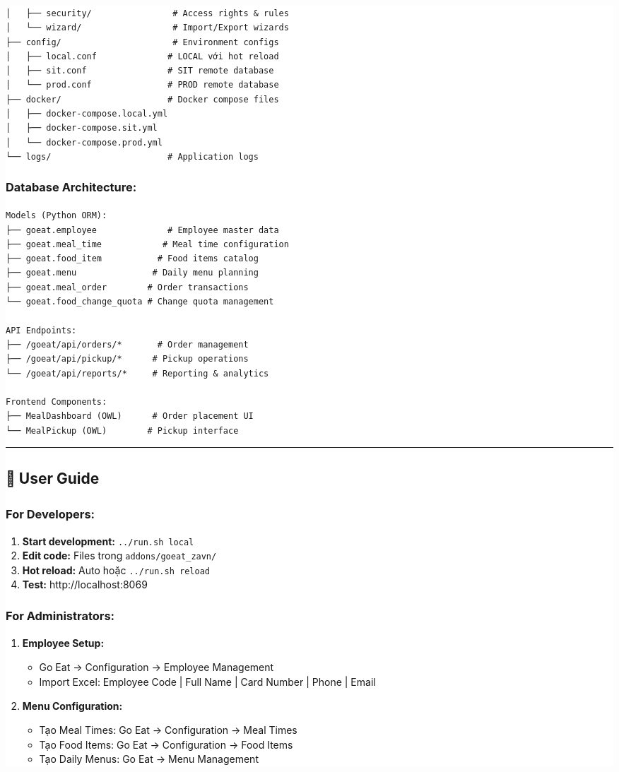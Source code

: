 ```
│   ├── security/                # Access rights & rules
│   └── wizard/                  # Import/Export wizards
├── config/                      # Environment configs
│   ├── local.conf              # LOCAL với hot reload
│   ├── sit.conf                # SIT remote database
│   └── prod.conf               # PROD remote database  
├── docker/                     # Docker compose files
│   ├── docker-compose.local.yml
│   ├── docker-compose.sit.yml
│   └── docker-compose.prod.yml
└── logs/                       # Application logs
```

### **Database Architecture:**
```
Models (Python ORM):
├── goeat.employee              # Employee master data
├── goeat.meal_time            # Meal time configuration  
├── goeat.food_item           # Food items catalog
├── goeat.menu               # Daily menu planning
├── goeat.meal_order        # Order transactions
└── goeat.food_change_quota # Change quota management

API Endpoints:
├── /goeat/api/orders/*       # Order management
├── /goeat/api/pickup/*      # Pickup operations  
└── /goeat/api/reports/*     # Reporting & analytics

Frontend Components:
├── MealDashboard (OWL)      # Order placement UI
└── MealPickup (OWL)        # Pickup interface
```

---

## 📱 User Guide

### **For Developers:**
1. **Start development:** `../run.sh local`
2. **Edit code:** Files trong `addons/goeat_zavn/`
3. **Hot reload:** Auto hoặc `../run.sh reload`
4. **Test:** http://localhost:8069

### **For Administrators:**  
1. **Employee Setup:**
   - Go Eat → Configuration → Employee Management
   - Import Excel: Employee Code | Full Name | Card Number | Phone | Email
   
2. **Menu Configuration:**
   - Tạo Meal Times: Go Eat → Configuration → Meal Times
   - Tạo Food Items: Go Eat → Configuration → Food Items  
   - Tạo Daily Menus: Go Eat → Menu Management
